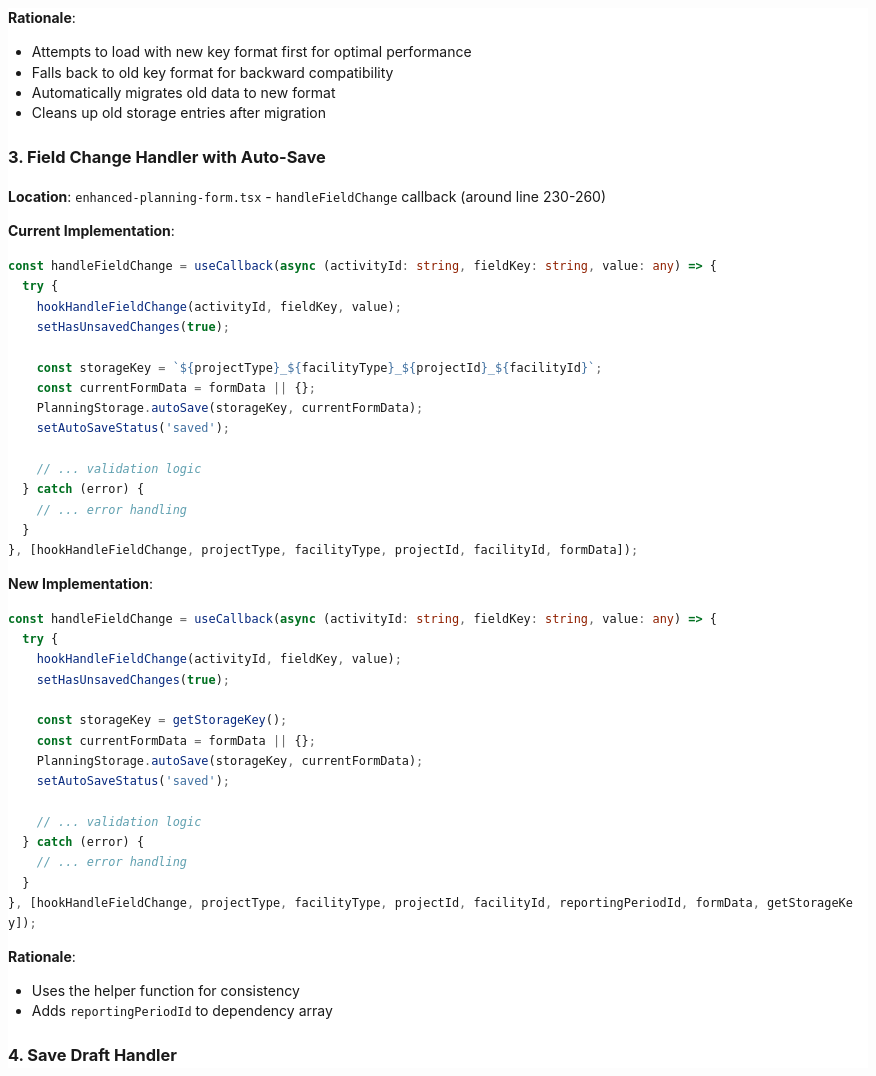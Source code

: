 **Rationale**:
- Attempts to load with new key format first for optimal performance
- Falls back to old key format for backward compatibility
- Automatically migrates old data to new format
- Cleans up old storage entries after migration

### 3. Field Change Handler with Auto-Save

**Location**: `enhanced-planning-form.tsx` - `handleFieldChange` callback (around line 230-260)

**Current Implementation**:
```typescript
const handleFieldChange = useCallback(async (activityId: string, fieldKey: string, value: any) => {
  try {
    hookHandleFieldChange(activityId, fieldKey, value);
    setHasUnsavedChanges(true);
    
    const storageKey = `${projectType}_${facilityType}_${projectId}_${facilityId}`;
    const currentFormData = formData || {};
    PlanningStorage.autoSave(storageKey, currentFormData);
    setAutoSaveStatus('saved');
    
    // ... validation logic
  } catch (error) {
    // ... error handling
  }
}, [hookHandleFieldChange, projectType, facilityType, projectId, facilityId, formData]);
```

**New Implementation**:
```typescript
const handleFieldChange = useCallback(async (activityId: string, fieldKey: string, value: any) => {
  try {
    hookHandleFieldChange(activityId, fieldKey, value);
    setHasUnsavedChanges(true);
    
    const storageKey = getStorageKey();
    const currentFormData = formData || {};
    PlanningStorage.autoSave(storageKey, currentFormData);
    setAutoSaveStatus('saved');
    
    // ... validation logic
  } catch (error) {
    // ... error handling
  }
}, [hookHandleFieldChange, projectType, facilityType, projectId, facilityId, reportingPeriodId, formData, getStorageKey]);
```

**Rationale**:
- Uses the helper function for consistency
- Adds `reportingPeriodId` to dependency array

### 4. Save Draft Handler
